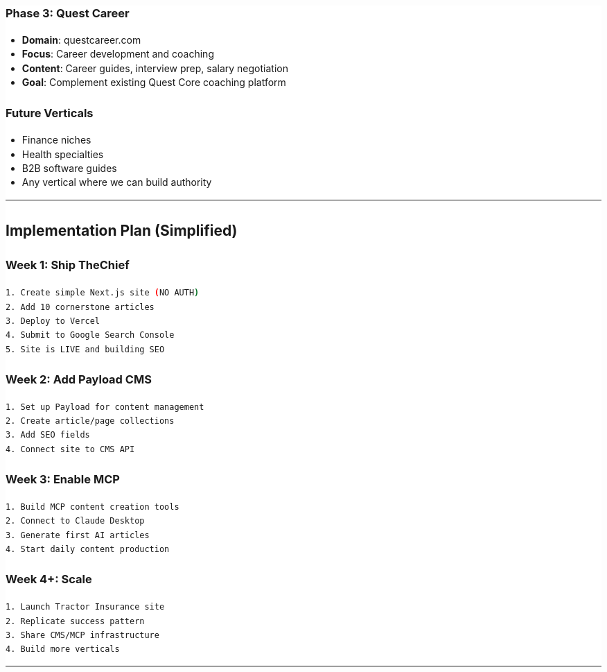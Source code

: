 ### Phase 3: Quest Career
- **Domain**: questcareer.com
- **Focus**: Career development and coaching
- **Content**: Career guides, interview prep, salary negotiation
- **Goal**: Complement existing Quest Core coaching platform

### Future Verticals
- Finance niches
- Health specialties
- B2B software guides
- Any vertical where we can build authority

---

## Implementation Plan (Simplified)

### Week 1: Ship TheChief
```bash
1. Create simple Next.js site (NO AUTH)
2. Add 10 cornerstone articles
3. Deploy to Vercel
4. Submit to Google Search Console
5. Site is LIVE and building SEO
```

### Week 2: Add Payload CMS
```bash
1. Set up Payload for content management
2. Create article/page collections
3. Add SEO fields
4. Connect site to CMS API
```

### Week 3: Enable MCP
```bash
1. Build MCP content creation tools
2. Connect to Claude Desktop
3. Generate first AI articles
4. Start daily content production
```

### Week 4+: Scale
```bash
1. Launch Tractor Insurance site
2. Replicate success pattern
3. Share CMS/MCP infrastructure
4. Build more verticals
```

---
